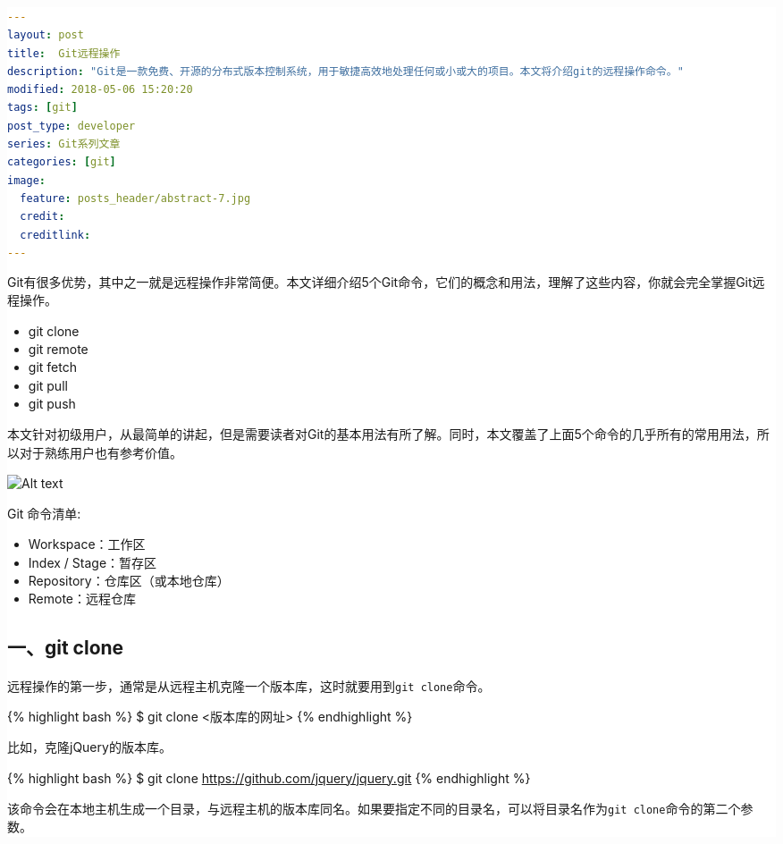 ```yaml
---
layout: post
title:  Git远程操作
description: "Git是一款免费、开源的分布式版本控制系统，用于敏捷高效地处理任何或小或大的项目。本文将介绍git的远程操作命令。"
modified: 2018-05-06 15:20:20
tags: [git]
post_type: developer
series: Git系列文章
categories: [git]
image:
  feature: posts_header/abstract-7.jpg
  credit:
  creditlink:
---
```





Git有很多优势，其中之一就是远程操作非常简便。本文详细介绍5个Git命令，它们的概念和用法，理解了这些内容，你就会完全掌握Git远程操作。

- git clone
- git remote
- git fetch
- git pull
- git push



本文针对初级用户，从最简单的讲起，但是需要读者对Git的基本用法有所了解。同时，本文覆盖了上面5个命令的几乎所有的常用用法，所以对于熟练用户也有参考价值。

![Alt text]({{site.url}}/images/posts_image/git_git_2016_06-07.png)


Git 命令清单:

- Workspace：工作区
- Index / Stage：暂存区
- Repository：仓库区（或本地仓库）
- Remote：远程仓库


## 一、git clone

远程操作的第一步，通常是从远程主机克隆一个版本库，这时就要用到`git clone`命令。

{% highlight bash %}
$ git clone <版本库的网址>
{% endhighlight %}

比如，克隆jQuery的版本库。

{% highlight bash %}
$ git clone https://github.com/jquery/jquery.git
{% endhighlight %}

该命令会在本地主机生成一个目录，与远程主机的版本库同名。如果要指定不同的目录名，可以将目录名作为`git clone`命令的第二个参数。
